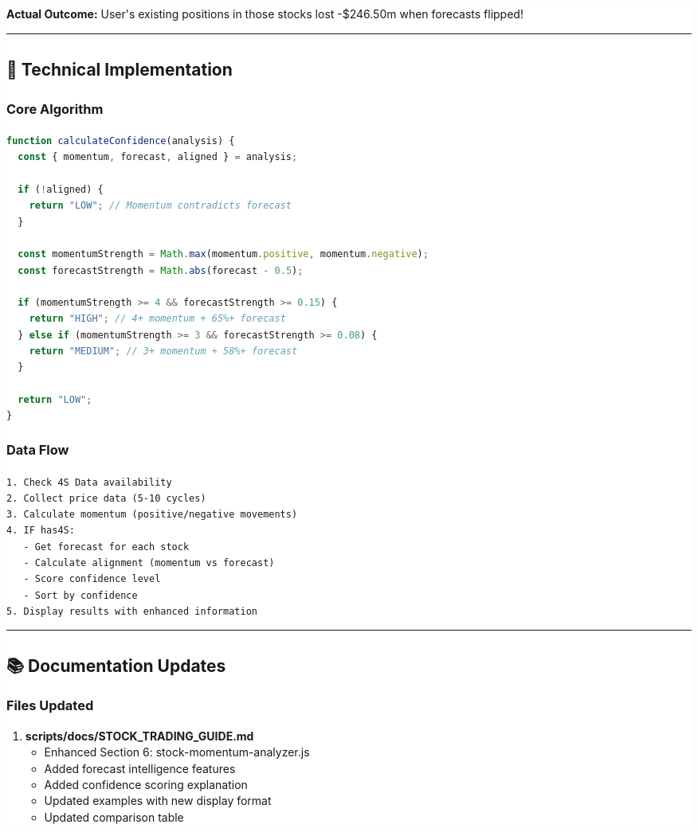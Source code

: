 **Actual Outcome:** User's existing positions in those stocks lost -$246.50m when forecasts flipped!

---

## 🔬 Technical Implementation

### Core Algorithm

```javascript
function calculateConfidence(analysis) {
  const { momentum, forecast, aligned } = analysis;
  
  if (!aligned) {
    return "LOW"; // Momentum contradicts forecast
  }
  
  const momentumStrength = Math.max(momentum.positive, momentum.negative);
  const forecastStrength = Math.abs(forecast - 0.5);
  
  if (momentumStrength >= 4 && forecastStrength >= 0.15) {
    return "HIGH"; // 4+ momentum + 65%+ forecast
  } else if (momentumStrength >= 3 && forecastStrength >= 0.08) {
    return "MEDIUM"; // 3+ momentum + 58%+ forecast
  }
  
  return "LOW";
}
```

### Data Flow

```
1. Check 4S Data availability
2. Collect price data (5-10 cycles)
3. Calculate momentum (positive/negative movements)
4. IF has4S:
   - Get forecast for each stock
   - Calculate alignment (momentum vs forecast)
   - Score confidence level
   - Sort by confidence
5. Display results with enhanced information
```

---

## 📚 Documentation Updates

### Files Updated

1. **scripts/docs/STOCK_TRADING_GUIDE.md**
   - Enhanced Section 6: stock-momentum-analyzer.js
   - Added forecast intelligence features
   - Added confidence scoring explanation
   - Updated examples with new display format
   - Updated comparison table
